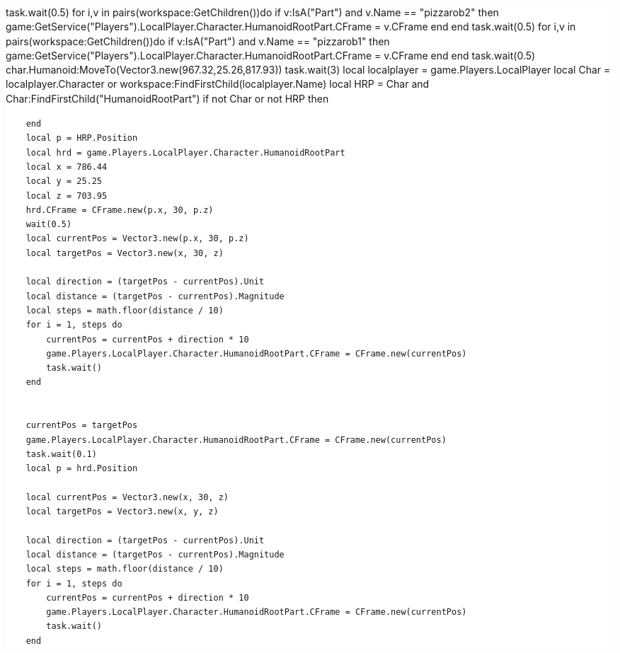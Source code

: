 task.wait(0.5)
for i,v in pairs(workspace:GetChildren())do
if v:IsA("Part") and v.Name == "pizzarob2" then
game:GetService("Players").LocalPlayer.Character.HumanoidRootPart.CFrame = v.CFrame
end
end
task.wait(0.5)
for i,v in pairs(workspace:GetChildren())do
if v:IsA("Part") and v.Name == "pizzarob1" then
game:GetService("Players").LocalPlayer.Character.HumanoidRootPart.CFrame = v.CFrame
end
end
task.wait(0.5)
char.Humanoid:MoveTo(Vector3.new(967.32,25.26,817.93))
task.wait(3)
local localplayer = game.Players.LocalPlayer
local Char = localplayer.Character or workspace:FindFirstChild(localplayer.Name)
        local HRP = Char and Char:FindFirstChild("HumanoidRootPart")
        if not Char or not HRP then
           
        end
        local p = HRP.Position
        local hrd = game.Players.LocalPlayer.Character.HumanoidRootPart
        local x = 786.44
        local y = 25.25
        local z = 703.95
        hrd.CFrame = CFrame.new(p.x, 30, p.z)
        wait(0.5)
        local currentPos = Vector3.new(p.x, 30, p.z)
        local targetPos = Vector3.new(x, 30, z)

        local direction = (targetPos - currentPos).Unit
        local distance = (targetPos - currentPos).Magnitude
        local steps = math.floor(distance / 10) 
        for i = 1, steps do
            currentPos = currentPos + direction * 10
            game.Players.LocalPlayer.Character.HumanoidRootPart.CFrame = CFrame.new(currentPos)
            task.wait()
        end

        
        currentPos = targetPos
        game.Players.LocalPlayer.Character.HumanoidRootPart.CFrame = CFrame.new(currentPos)
        task.wait(0.1)
        local p = hrd.Position
        
        local currentPos = Vector3.new(x, 30, z)
        local targetPos = Vector3.new(x, y, z)

        local direction = (targetPos - currentPos).Unit
        local distance = (targetPos - currentPos).Magnitude
        local steps = math.floor(distance / 10) 
        for i = 1, steps do
            currentPos = currentPos + direction * 10 
            game.Players.LocalPlayer.Character.HumanoidRootPart.CFrame = CFrame.new(currentPos)
            task.wait()
        end
        